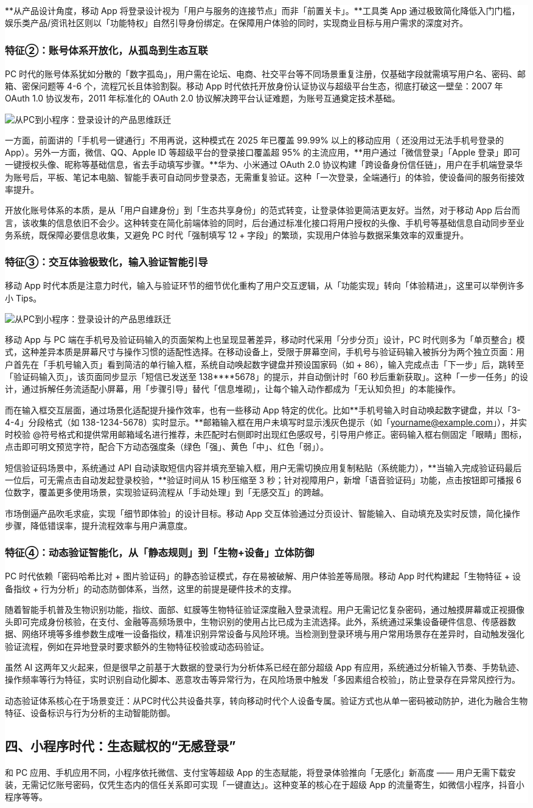 **从产品设计角度，移动 App 将登录设计视为「用户与服务的连接节点」而非「前置关卡」。**工具类 App 通过极致简化降低入门门槛，娱乐类产品/资讯社区则以「功能特权」自然引导身份绑定。在保障用户体验的同时，实现商业目标与用户需求的深度对齐。

### 特征②：**账号体系开放化，从孤岛到生态互联**

PC 时代的账号体系犹如分散的「数字孤岛」，用户需在论坛、电商、社交平台等不同场景重复注册，仅基础字段就需填写用户名、密码、邮箱、密保问题等 4-6 个，流程冗长且体验割裂。移动 App 时代依托开放身份认证协议与超级平台生态，彻底打破这一壁垒：2007 年 OAuth 1.0 协议发布，2011 年标准化的 OAuth 2.0 协议解决跨平台认证难题，为账号互通奠定技术基础。

![从PC到小程序：登录设计的产品思维跃迁](https://image.woshipm.com/wp-files/2025/05/Nal9EXOgQ4R5s3y5PZR8.png)

一方面，前面讲的「手机号一键通行」不用再说，这种模式在 2025 年已覆盖 99.99% 以上的移动应用（ 还没用过无法手机号登录的 App）。另外一方面，微信、QQ、Apple ID 等超级平台的登录接口覆盖超 95% 的主流应用，**用户通过「微信登录」「Apple 登录」即可一键授权头像、昵称等基础信息，省去手动填写步骤。**华为、小米通过 OAuth 2.0 协议构建「跨设备身份信任链」，用户在手机端登录华为账号后，平板、笔记本电脑、智能手表可自动同步登录态，无需重复验证。这种「一次登录，全端通行」的体验，使设备间的服务衔接效率提升。

开放化账号体系的本质，是从「用户自建身份」到「生态共享身份」的范式转变，让登录体验更简洁更友好。当然，对于移动 App 后台而言，该收集的信息依旧不会少。这种转变在简化前端体验的同时，后台通过标准化接口将用户授权的头像、手机号等基础信息自动同步至业务系统，既保障必要信息收集，又避免 PC 时代「强制填写 12 + 字段」的繁琐，实现用户体验与数据采集效率的双重提升。

### 特征③：**交互体验极致化，输入验证智能引导**

移动 App 时代本质是注意力时代，输入与验证环节的细节优化重构了用户交互逻辑，从「功能实现」转向「体验精进」，这里可以举例许多小 Tips。

![从PC到小程序：登录设计的产品思维跃迁](https://image.woshipm.com/wp-files/2025/05/OdmWqUXXuA7c3520DvX5.png)

移动 App 与 PC 端在手机号及验证码输入的页面架构上也呈现显著差异，移动时代采用「分步分页」设计，PC 时代则多为「单页整合」模式，这种差异本质是屏幕尺寸与操作习惯的适配性选择。在移动设备上，受限于屏幕空间，手机号与验证码输入被拆分为两个独立页面：用户首先在「手机号输入页」看到简洁的单行输入框，系统自动唤起数字键盘并预设国家码（如 + 86），输入完成点击「下一步」后，跳转至「验证码输入页」，该页面同步显示「短信已发送至 138\*\*\*\*5678」的提示，并自动倒计时「60 秒后重新获取」。这种「一步一任务」的设计，通过拆解任务流适配小屏幕，用「步骤引导」替代「信息堆砌」，让每个输入动作都成为「无认知负担」的本能操作。

而在输入框交互层面，通过场景化适配提升操作效率，也有一些移动 App 特定的优化。比如**手机号输入时自动唤起数字键盘，并以「3-4-4」分段格式（如 138-1234-5678）实时显示。**邮箱输入框在用户未填写时显示浅灰色提示（如「yourname@example.com」），并实时校验 @符号格式和提供常用邮箱域名进行推荐，未匹配时右侧即时出现红色感叹号，引导用户修正。密码输入框右侧固定「眼睛」图标，点击即可明文预览字符，配合下方动态强度条（绿色「强」、黄色「中」、红色「弱」）。

短信验证码场景中，系统通过 API 自动读取短信内容并填充至输入框，用户无需切换应用复制粘贴（系统能力），**当输入完成验证码最后一位后，可无需点击自动发起登录校验，**验证时间从 15 秒压缩至 3 秒；针对视障用户，新增「语音验证码」功能，点击按钮即可播报 6 位数字，覆盖更多使用场景，实现验证码流程从「手动处理」到「无感交互」的跨越。

市场倒逼产品吹毛求疵，实现「细节即体验」的设计目标。移动 App 交互体验通过分页设计、智能输入、自动填充及实时反馈，简化操作步骤，降低错误率，提升流程效率与用户满意度。

### 特征④：动态验证智能化，从「静态规则」到「生物+设备」立体防御

PC 时代依赖「密码哈希比对 + 图片验证码」的静态验证模式，存在易被破解、用户体验差等局限。移动 App 时代构建起「生物特征 + 设备指纹 + 行为分析」的动态防御体系，当然，这里的前提是硬件技术的支撑。

随着智能手机普及生物识别功能，指纹、面部、虹膜等生物特征验证深度融入登录流程。用户无需记忆复杂密码，通过触摸屏幕或正视摄像头即可完成身份核验，在支付、金融等高频场景中，生物识别的使用占比已成为主流选择。此外，系统通过采集设备硬件信息、传感器数据、网络环境等多维参数生成唯一设备指纹，精准识别异常设备与风险环境。当检测到登录环境与用户常用场景存在差异时，自动触发强化验证流程，例如在异地登录时要求额外的生物特征校验或动态码验证。

虽然 AI 这两年又火起来，但是很早之前基于大数据的登录行为分析体系已经在部分超级 App 有应用，系统通过分析输入节奏、手势轨迹、操作频率等行为特征，实时识别自动化脚本、恶意攻击等异常行为，在风险场景中触发「多因素组合校验」，防止登录存在异常风控行为。

动态验证体系核心在于场景变迁：从PC时代公共设备共享，转向移动时代个人设备专属。验证方式也从单一密码被动防护，进化为融合生物特征、设备标识与行为分析的主动智能防御。

## 四、小程序时代：生态赋权的“无感登录”

和 PC 应用、手机应用不同，小程序依托微信、支付宝等超级 App 的生态赋能，将登录体验推向「无感化」新高度 —— 用户无需下载安装，无需记忆账号密码，仅凭生态内的信任关系即可实现「一键直达」。这种变革的核心在于超级 App 的流量寄生，如微信小程序，抖音小程序等等。
